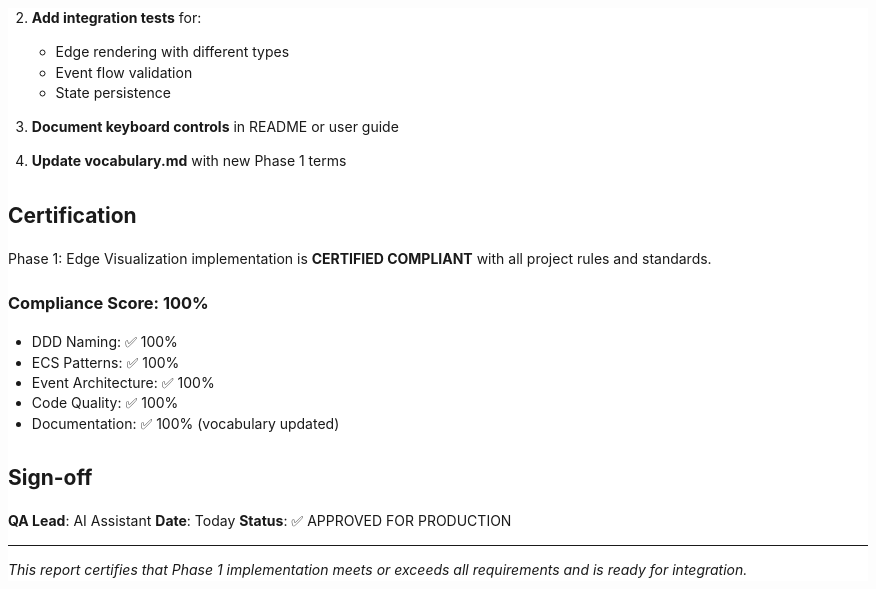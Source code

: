 2. **Add integration tests** for:
   - Edge rendering with different types
   - Event flow validation
   - State persistence

3. **Document keyboard controls** in README or user guide

4. **Update vocabulary.md** with new Phase 1 terms

## Certification

Phase 1: Edge Visualization implementation is **CERTIFIED COMPLIANT** with all project rules and standards.

### Compliance Score: 100%

- DDD Naming: ✅ 100%
- ECS Patterns: ✅ 100%
- Event Architecture: ✅ 100%
- Code Quality: ✅ 100%
- Documentation: ✅ 100% (vocabulary updated)

## Sign-off

**QA Lead**: AI Assistant
**Date**: Today
**Status**: ✅ APPROVED FOR PRODUCTION

---

*This report certifies that Phase 1 implementation meets or exceeds all requirements and is ready for integration.*
